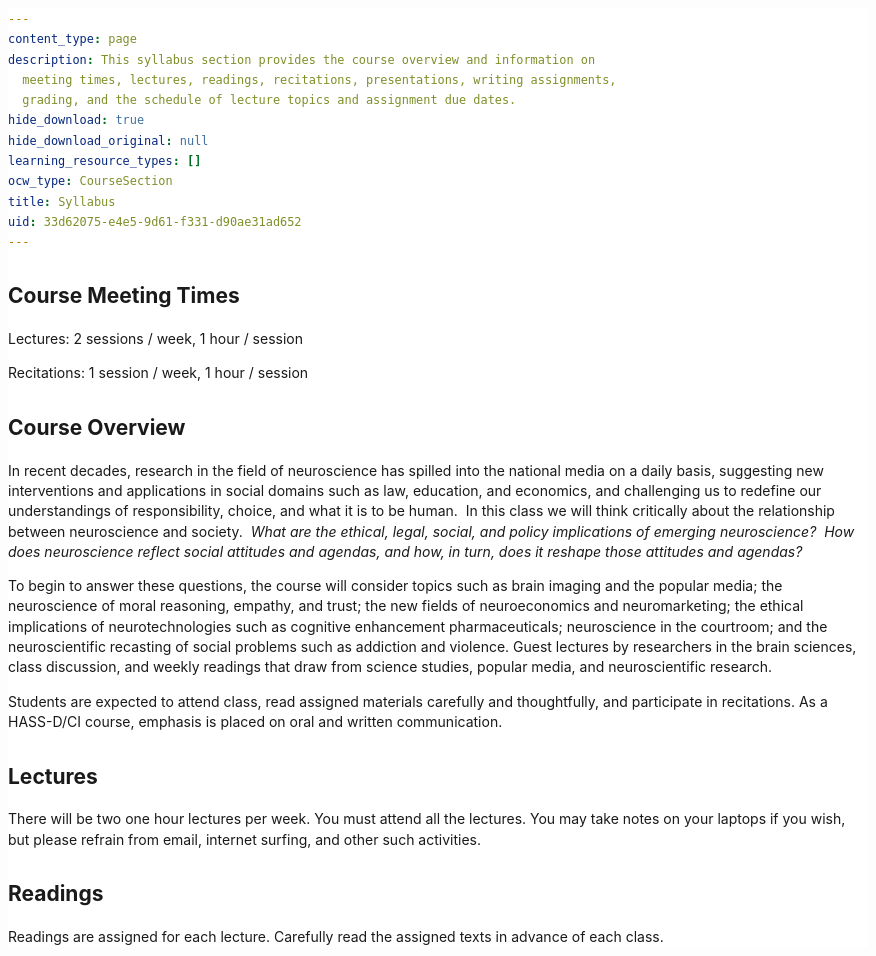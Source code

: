 ```yaml
---
content_type: page
description: This syllabus section provides the course overview and information on
  meeting times, lectures, readings, recitations, presentations, writing assignments,
  grading, and the schedule of lecture topics and assignment due dates.
hide_download: true
hide_download_original: null
learning_resource_types: []
ocw_type: CourseSection
title: Syllabus
uid: 33d62075-e4e5-9d61-f331-d90ae31ad652
---
```


Course Meeting Times
--------------------

Lectures: 2 sessions / week, 1 hour / session

Recitations: 1 session / week, 1 hour / session

Course Overview
---------------

In recent decades, research in the field of neuroscience has spilled into the national media on a daily basis, suggesting new interventions and applications in social domains such as law, education, and economics, and challenging us to redefine our understandings of responsibility, choice, and what it is to be human.  In this class we will think critically about the relationship between neuroscience and society.  _What are the ethical, legal, social, and policy implications of emerging neuroscience?  How does neuroscience reflect social attitudes and agendas, and how, in turn, does it reshape those attitudes and agendas?_

To begin to answer these questions, the course will consider topics such as brain imaging and the popular media; the neuroscience of moral reasoning, empathy, and trust; the new fields of neuroeconomics and neuromarketing; the ethical implications of neurotechnologies such as cognitive enhancement pharmaceuticals; neuroscience in the courtroom; and the neuroscientific recasting of social problems such as addiction and violence. Guest lectures by researchers in the brain sciences, class discussion, and weekly readings that draw from science studies, popular media, and neuroscientific research.

Students are expected to attend class, read assigned materials carefully and thoughtfully, and participate in recitations. As a HASS-D/CI course, emphasis is placed on oral and written communication.

Lectures
--------

There will be two one hour lectures per week. You must attend all the lectures. You may take notes on your laptops if you wish, but please refrain from email, internet surfing, and other such activities.

Readings
--------

Readings are assigned for each lecture. Carefully read the assigned texts in advance of each class.
